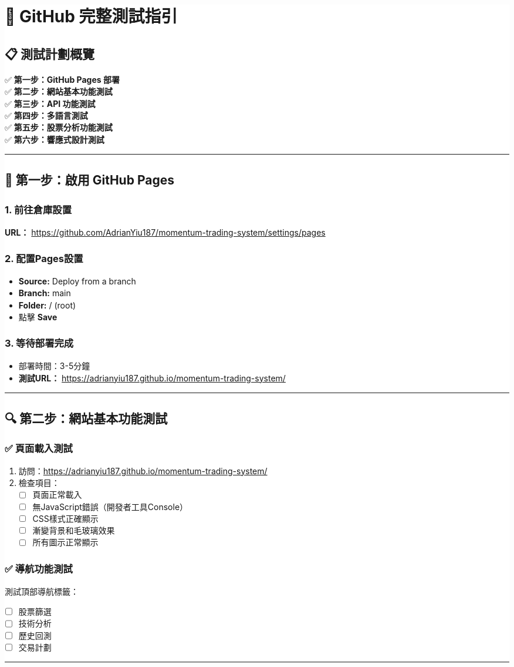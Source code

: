 # 🧪 GitHub 完整測試指引

## 📋 測試計劃概覽

✅ **第一步：GitHub Pages 部署**  
✅ **第二步：網站基本功能測試**  
✅ **第三步：API 功能測試**  
✅ **第四步：多語言測試**  
✅ **第五步：股票分析功能測試**  
✅ **第六步：響應式設計測試**  

---

## 🚀 **第一步：啟用 GitHub Pages**

### 1. 前往倉庫設置
**URL：** https://github.com/AdrianYiu187/momentum-trading-system/settings/pages

### 2. 配置Pages設置
- **Source:** Deploy from a branch
- **Branch:** main
- **Folder:** / (root)
- 點擊 **Save**

### 3. 等待部署完成
- 部署時間：3-5分鐘
- **測試URL：** https://adrianyiu187.github.io/momentum-trading-system/

---

## 🔍 **第二步：網站基本功能測試**

### ✅ **頁面載入測試**
1. 訪問：https://adrianyiu187.github.io/momentum-trading-system/
2. 檢查項目：
   - [ ] 頁面正常載入
   - [ ] 無JavaScript錯誤（開發者工具Console）
   - [ ] CSS樣式正確顯示
   - [ ] 漸變背景和毛玻璃效果
   - [ ] 所有圖示正常顯示

### ✅ **導航功能測試**
測試頂部導航標籤：
- [ ] 股票篩選
- [ ] 技術分析  
- [ ] 歷史回測
- [ ] 交易計劃

---